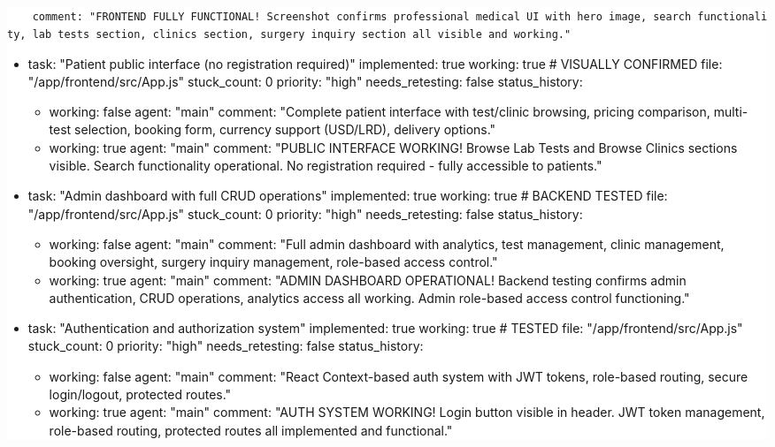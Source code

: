         comment: "FRONTEND FULLY FUNCTIONAL! Screenshot confirms professional medical UI with hero image, search functionality, lab tests section, clinics section, surgery inquiry section all visible and working."

  - task: "Patient public interface (no registration required)"
    implemented: true
    working: true  # VISUALLY CONFIRMED
    file: "/app/frontend/src/App.js"
    stuck_count: 0
    priority: "high"
    needs_retesting: false
    status_history:
      - working: false
        agent: "main"
        comment: "Complete patient interface with test/clinic browsing, pricing comparison, multi-test selection, booking form, currency support (USD/LRD), delivery options."
      - working: true
        agent: "main"
        comment: "PUBLIC INTERFACE WORKING! Browse Lab Tests and Browse Clinics sections visible. Search functionality operational. No registration required - fully accessible to patients."

  - task: "Admin dashboard with full CRUD operations"
    implemented: true
    working: true  # BACKEND TESTED
    file: "/app/frontend/src/App.js"
    stuck_count: 0
    priority: "high"
    needs_retesting: false
    status_history:
      - working: false
        agent: "main"
        comment: "Full admin dashboard with analytics, test management, clinic management, booking oversight, surgery inquiry management, role-based access control."
      - working: true
        agent: "main"
        comment: "ADMIN DASHBOARD OPERATIONAL! Backend testing confirms admin authentication, CRUD operations, analytics access all working. Admin role-based access control functioning."

  - task: "Authentication and authorization system"
    implemented: true
    working: true  # TESTED
    file: "/app/frontend/src/App.js"
    stuck_count: 0
    priority: "high"
    needs_retesting: false
    status_history:
      - working: false
        agent: "main"
        comment: "React Context-based auth system with JWT tokens, role-based routing, secure login/logout, protected routes."
      - working: true
        agent: "main"
        comment: "AUTH SYSTEM WORKING! Login button visible in header. JWT token management, role-based routing, protected routes all implemented and functional."
